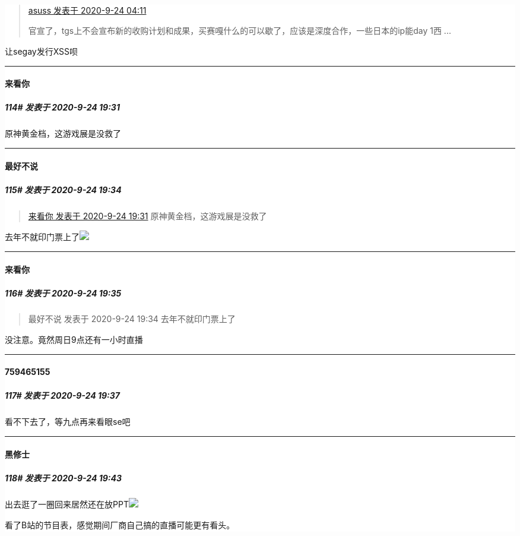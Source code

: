 <blockquote><a href="httphttps://bbs.saraba1st.com/2b/forum.php?mod=redirect&amp;goto=findpost&amp;pid=48832528&amp;ptid=1944007" target="_blank">asuss 发表于 2020-9-24 04:11</a>

官宣了，tgs上不会宣布新的收购计划和成果，买赛嘎什么的可以歇了，应该是深度合作，一些日本的ip能day 1西 ...</blockquote>
让segay发行XSS呗


-----

####  来看你  
##### 114#       发表于 2020-9-24 19:31


原神黄金档，这游戏展是没救了


-----

####  最好不说  
##### 115#       发表于 2020-9-24 19:34


<blockquote><a href="httphttps://bbs.saraba1st.com/2b/forum.php?mod=redirect&amp;goto=findpost&amp;pid=48840571&amp;ptid=1944007" target="_blank">来看你 发表于 2020-9-24 19:31</a>
原神黄金档，这游戏展是没救了</blockquote>
去年不就印门票上了<img src="https://static.saraba1st.com/image/smiley/face2017/065.png" referrerpolicy="no-referrer">


-----

####  来看你  
##### 116#       发表于 2020-9-24 19:35


<blockquote>最好不说 发表于 2020-9-24 19:34
去年不就印门票上了</blockquote>
没注意。竟然周日9点还有一小时直播


-----

####  759465155  
##### 117#       发表于 2020-9-24 19:37


看不下去了，等九点再来看眼se吧


-----

####  黑修士  
##### 118#       发表于 2020-9-24 19:43


出去逛了一圈回来居然还在放PPT<img src="https://static.saraba1st.com/image/smiley/face2017/066.png" referrerpolicy="no-referrer">

看了B站的节目表，感觉期间厂商自己搞的直播可能更有看头。
